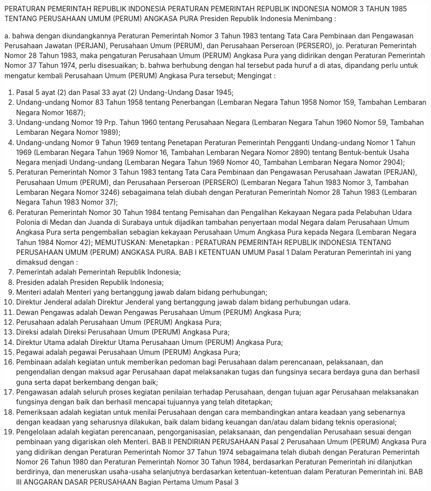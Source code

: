  PERATURAN PEMERINTAH REPUBLIK INDONESIA PERATURAN PEMERINTAH REPUBLIK INDONESIA NOMOR 3 TAHUN 1985 TENTANG PERUSAHAAN UMUM (PERUM) ANGKASA PURA Presiden Republik Indonesia
Menimbang :

a. bahwa dengan diundangkannya Peraturan Pemerintah Nomor 3 Tahun 1983 tentang Tata Cara Pembinaan dan Pengawasan Perusahaan Jawatan (PERJAN), Perusahaan Umum (PERUM), dan Perusahaan Perseroan (PERSERO), jo. Peraturan Pemerintah Nomor 28 Tahun 1983, maka pengaturan Perusahaan Umum (PERUM) Angkasa Pura yang didirikan dengan Peraturan Pemerintah Nomor 37 Tahun 1974, perlu disesuaikan;
b. bahwa berhubung dengan hal tersebut pada huruf a di atas, dipandang perlu untuk mengatur kembali Perusahaan Umum (PERUM) Angkasa Pura tersebut;
Mengingat :

1. Pasal 5 ayat (2) dan Pasal 33 ayat (2) Undang-Undang Dasar 1945;
2. Undang-undang Nomor 83 Tahun 1958 tentang Penerbangan (Lembaran Negara Tahun 1958 Nomor 159, Tambahan Lembaran Negara Nomor 1687);
3. Undang-undang Nomor 19 Prp. Tahun 1960 tentang Perusahaan Negara (Lembaran Negara Tahun 1960 Nomor 59, Tambahan Lembaran Negara Nomor 1989);
4. Undang-undang Nomor 9 Tahun 1969 tentang Penetapan Peraturan Pemerintah Pengganti Undang-undang Nomor 1 Tahun 1969 (Lembaran Negara Tahun 1969 Nomor 16, Tambahan Lembaran Negara Nomor 2890) tentang Bentuk-bentuk Usaha Negara menjadi Undang-undang (Lembaran Negara Tahun 1969 Nomor 40, Tambahan Lembaran Negara Nomor 2904);
5. Peraturan Pemerintah Nomor 3 Tahun 1983 tentang Tata Cara Pembinaan dan Pengawasan Perusahaan Jawatan (PERJAN), Perusahaan Umum (PERUM), dan Perusahaan Perseroan (PERSERO) (Lembaran Negara Tahun 1983 Nomor 3, Tambahan Lembaran Negara Nomor 3246) sebagaimana telah diubah dengan Peraturan Pemerintah Nomor 28 Tahun 1983 (Lembaran Negara Tahun 1983 Nomor 37);
6. Peraturan Pemerintah Nomor 30 Tahun 1984 tentang Pemisahan dan Pengalihan Kekayaan Negara pada Pelabuhan Udara Polonia di Medan dan Juanda di Surabaya untuk dijadikan tambahan penyertaan modal Negara dalam Perusahaan Umum Angkasa Pura serta pengembalian sebagian kekayaan Perusahaan Umum Angkasa Pura kepada Negara (Lembaran Negara Tahun 1984 Nomor 42);
MEMUTUSKAN:
 Menetapkan : PERATURAN PEMERINTAH REPUBLIK INDONESIA TENTANG PERUSAHAAN UMUM (PERUM) ANGKASA PURA.
BAB I KETENTUAN UMUM
Pasal 1
Dalam Peraturan Pemerintah ini yang dimaksud dengan :
1. Pemerintah adalah Pemerintah Republik Indonesia;
2. Presiden adalah Presiden Republik Indonesia;
3. Menteri adalah Menteri yang bertanggung jawab dalam bidang perhubungan;
4. Direktur Jenderal adalah Direktur Jenderal yang bertanggung jawab dalam bidang perhubungan udara.
5. Dewan Pengawas adalah Dewan Pengawas Perusahaan Umum (PERUM) Angkasa Pura;
6. Perusahaan adalah Perusahaan Umum (PERUM) Angkasa Pura;
7. Direksi adalah Direksi Perusahaan Umum (PERUM) Angkasa Pura;
8. Direktur Utama adalah Direktur Utama Perusahaan Umum (PERUM) Angkasa Pura;
9. Pegawai adalah pegawai Perusahaan Umum (PERUM) Angkasa Pura;
10. Pembinaan adalah kegiatan untuk memberikan pedoman bagi Perusahaan dalam perencanaan, pelaksanaan, dan pengendalian dengan maksud agar Perusahaan dapat melaksanakan tugas dan fungsinya secara berdaya guna dan berhasil guna serta dapat berkembang dengan baik;
11. Pengawasan adalah seluruh proses kegiatan penilaian terhadap Perusahaan, dengan tujuan agar Perusahaan melaksanakan fungsinya dengan baik dan berhasil mencapai tujuannya yang telah ditetapkan;
12. Pemeriksaan adalah kegiatan untuk menilai Perusahaan dengan cara membandingkan antara keadaan yang sebenarnya dengan keadaan yang seharusnya dilakukan, baik dalam bidang keuangan dan/atau dalam bidang teknis operasional;
13. Pengelolaan adalah kegiatan perencanaan, pengorganisasian, pelaksanaan, dan pengendalian Perusahaan sesuai dengan pembinaan yang digariskan oleh Menteri.
BAB II PENDIRIAN PERUSAHAAN
Pasal 2
Perusahaan Umum (PERUM) Angkasa Pura yang didirikan dengan Peraturan Pemerintah Nomor 37 Tahun 1974 sebagaimana telah diubah dengan Peraturan Pemerintah Nomor 26 Tahun 1980 dan Peraturan Pemerintah Nomor 30 Tahun 1984, berdasarkan Peraturan Pemerintah ini dilanjutkan berdirinya, dan meneruskan usaha-usaha selanjutnya berdasarkan ketentuan-ketentuan dalam Peraturan Pemerintah ini.
BAB III ANGGARAN DASAR PERUSAHAAN
Bagian Pertama Umum
Pasal 3